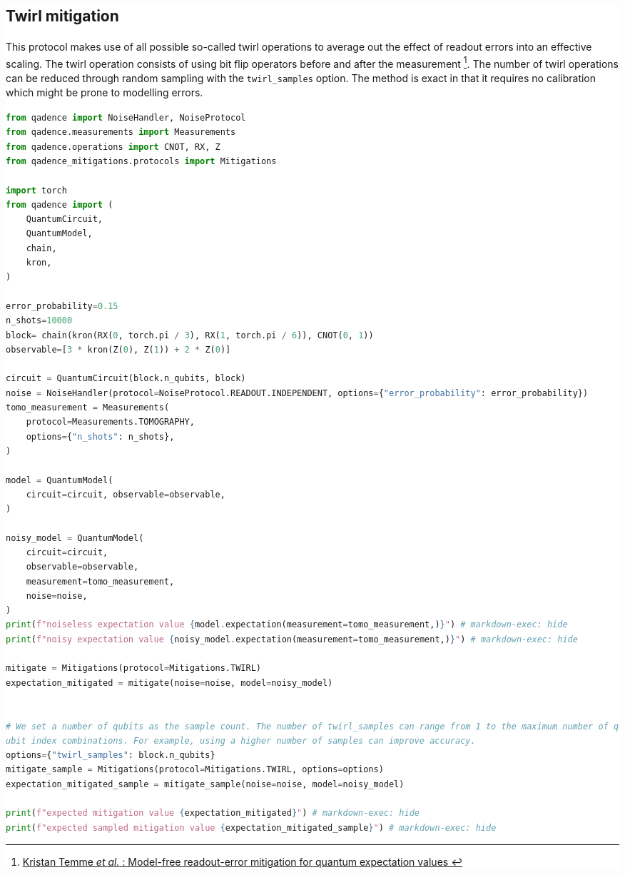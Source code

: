 ## Twirl mitigation

This protocol makes use of all possible so-called twirl operations to average out the effect of readout errors into an effective scaling. The twirl operation consists of using bit flip operators before and after the measurement [^5]. The number of twirl operations can be reduced through random sampling with the `twirl_samples` option. The method is exact in that it requires no calibration which might be prone to modelling errors.

```python exec="on" source="material-block" session="mfm" result="json"
from qadence import NoiseHandler, NoiseProtocol
from qadence.measurements import Measurements
from qadence.operations import CNOT, RX, Z
from qadence_mitigations.protocols import Mitigations

import torch
from qadence import (
    QuantumCircuit,
    QuantumModel,
    chain,
    kron,
)

error_probability=0.15
n_shots=10000
block= chain(kron(RX(0, torch.pi / 3), RX(1, torch.pi / 6)), CNOT(0, 1))
observable=[3 * kron(Z(0), Z(1)) + 2 * Z(0)]

circuit = QuantumCircuit(block.n_qubits, block)
noise = NoiseHandler(protocol=NoiseProtocol.READOUT.INDEPENDENT, options={"error_probability": error_probability})
tomo_measurement = Measurements(
    protocol=Measurements.TOMOGRAPHY,
    options={"n_shots": n_shots},
)

model = QuantumModel(
    circuit=circuit, observable=observable,
)

noisy_model = QuantumModel(
    circuit=circuit,
    observable=observable,
    measurement=tomo_measurement,
    noise=noise,
)
print(f"noiseless expectation value {model.expectation(measurement=tomo_measurement,)}") # markdown-exec: hide
print(f"noisy expectation value {noisy_model.expectation(measurement=tomo_measurement,)}") # markdown-exec: hide

mitigate = Mitigations(protocol=Mitigations.TWIRL)
expectation_mitigated = mitigate(noise=noise, model=noisy_model)


# We set a number of qubits as the sample count. The number of twirl_samples can range from 1 to the maximum number of qubit index combinations. For example, using a higher number of samples can improve accuracy.
options={"twirl_samples": block.n_qubits}
mitigate_sample = Mitigations(protocol=Mitigations.TWIRL, options=options)
expectation_mitigated_sample = mitigate_sample(noise=noise, model=noisy_model)

print(f"expected mitigation value {expectation_mitigated}") # markdown-exec: hide
print(f"expected sampled mitigation value {expectation_mitigated_sample}") # markdown-exec: hide

```

[^1]: [Michael R. Geller and Mingyu Sun, Efficient correction of multiqubit measurement errors, (2020)](https://arxiv.org/abs/2001.09980)
[^2]: [Smolin _et al._, Maximum Likelihood, Minimum Effort, (2011)](https://arxiv.org/abs/1106.5458)
[^3]: [Gambetta _et al._: Scalable mitigation of measurement errors on quantum computers](https://arxiv.org/pdf/2108.12518)
[^4]: [Dror Baron _et al._: Maximum Likelihood Quantum Error Mitigation for Algorithms with a Single Correct Output](https://arxiv.org/pdf/2402.11830)
[^5]: [Kristan Temme _et al._ : Model-free readout-error mitigation for quantum expectation values ](https://arxiv.org/pdf/2012.09738)